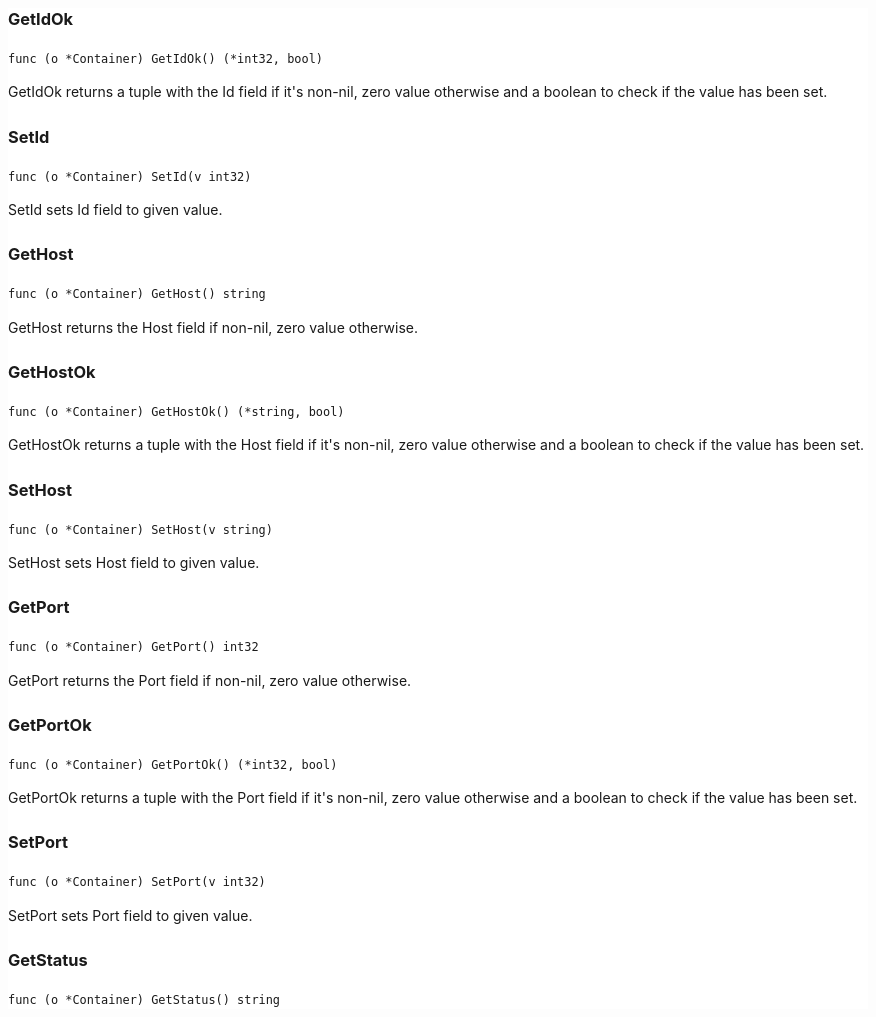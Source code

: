 ### GetIdOk

`func (o *Container) GetIdOk() (*int32, bool)`

GetIdOk returns a tuple with the Id field if it's non-nil, zero value otherwise
and a boolean to check if the value has been set.

### SetId

`func (o *Container) SetId(v int32)`

SetId sets Id field to given value.


### GetHost

`func (o *Container) GetHost() string`

GetHost returns the Host field if non-nil, zero value otherwise.

### GetHostOk

`func (o *Container) GetHostOk() (*string, bool)`

GetHostOk returns a tuple with the Host field if it's non-nil, zero value otherwise
and a boolean to check if the value has been set.

### SetHost

`func (o *Container) SetHost(v string)`

SetHost sets Host field to given value.


### GetPort

`func (o *Container) GetPort() int32`

GetPort returns the Port field if non-nil, zero value otherwise.

### GetPortOk

`func (o *Container) GetPortOk() (*int32, bool)`

GetPortOk returns a tuple with the Port field if it's non-nil, zero value otherwise
and a boolean to check if the value has been set.

### SetPort

`func (o *Container) SetPort(v int32)`

SetPort sets Port field to given value.


### GetStatus

`func (o *Container) GetStatus() string`
